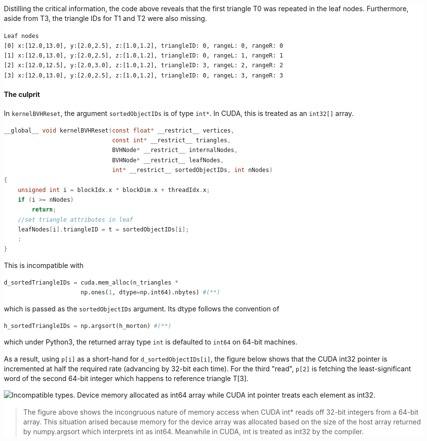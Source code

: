 Distilling the critical information, the code above reveals that the first triangle T0 was repeated in the leaf nodes. Furthermore, aside from T3, the triangle IDs for T1 and T2 were also missing.

```
Leaf nodes
[0] x:[12.0,13.0], y:[2.0,2.5], z:[1.0,1.2], triangleID: 0, rangeL: 0, rangeR: 0
[1] x:[12.0,13.0], y:[2.0,2.5], z:[1.0,1.2], triangleID: 0, rangeL: 1, rangeR: 1
[2] x:[12.0,12.5], y:[2.0,3.0], z:[1.0,1.2], triangleID: 3, rangeL: 2, rangeR: 2
[3] x:[12.0,13.0], y:[2.0,2.5], z:[1.0,1.2], triangleID: 0, rangeL: 3, rangeR: 3
```

#### The culprit
In `kernelBVHReset`, the argument `sortedObjectIDs` is of type `int*`. In CUDA, this is treated as an `int32[]` array.

```C
__global__ void kernelBVHReset(const float* __restrict__ vertices,
                               const int* __restrict__ triangles,
                               BVHNode* __restrict__ internalNodes,
                               BVHNode* __restrict__ leafNodes,
                               int* __restrict__ sortedObjectIDs, int nNodes)
{
    unsigned int i = blockIdx.x * blockDim.x + threadIdx.x;
    if (i >= nNodes)
        return;
    //set triangle attributes in leaf
    leafNodes[i].triangleID = t = sortedObjectIDs[i];
    :
}
```

This is incompatible with

```python
d_sortedTriangleIDs = cuda.mem_alloc(n_triangles *
                      np.ones(1, dtype=np.int64).nbytes) #(**)
```

which is passed as the `sortedObjectIDs` argument. Its dtype follows the convention of

```python
h_sortedTriangleIDs = np.argsort(h_morton) #(**)
```

which under Python3, the returned array type `int` is defaulted to `int64` on 64-bit machines.

As a result, using `p[i]` as a short-hand for `d_sortedObjectIDs[i]`, the figure below shows that the CUDA int32 pointer is incremented at half the required rate (advancing by 32-bit each time). For the third "read", `p[2]` is fetching the least-significant word of the second 64-bit integer which happens to reference triangle T[3].

<a name="int-pointer"><img src="images/int-pointer.png" alt="Incompatible types. Device memory allocated as int64 array while CUDA int pointer treats each element as int32." width="600"/></a>

> The figure above shows the incongruous nature of memory access when CUDA int* reads off 32-bit integers from a 64-bit array. This situation arised because memory for the device array was allocated based on the size of the host array returned by numpy.argsort which interprets int as int64. Meanwhile in CUDA, int is treated as int32 by the compiler.
<p></p>
